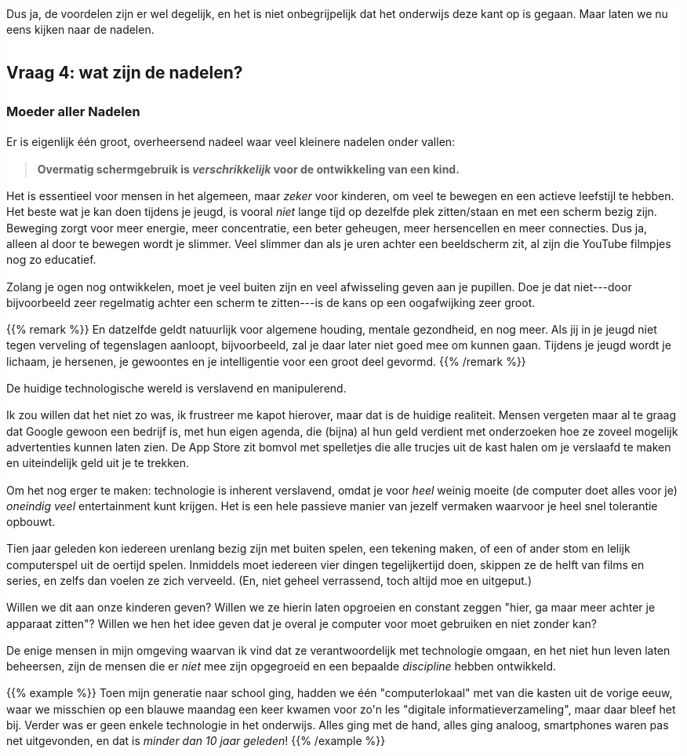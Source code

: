 Dus ja, de voordelen zijn er wel degelijk, en het is niet onbegrijpelijk dat het onderwijs deze kant op is gegaan. Maar laten we nu eens kijken naar de nadelen.

## Vraag 4: wat zijn de nadelen?

### Moeder aller Nadelen

Er is eigenlijk één groot, overheersend nadeel waar veel kleinere nadelen onder vallen:

> **Overmatig schermgebruik is _verschrikkelijk_ voor de ontwikkeling van een kind.**

Het is essentieel voor mensen in het algemeen, maar _zeker_ voor kinderen, om veel te bewegen en een actieve leefstijl te hebben. Het beste wat je kan doen tijdens je jeugd, is vooral _niet_ lange tijd op dezelfde plek zitten/staan en met een scherm bezig zijn. Beweging zorgt voor meer energie, meer concentratie, een beter geheugen, meer hersencellen en meer connecties. Dus ja, alleen al door te bewegen wordt je slimmer. Veel slimmer dan als je uren achter een beeldscherm zit, al zijn die YouTube filmpjes nog zo educatief.

Zolang je ogen nog ontwikkelen, moet je veel buiten zijn en veel afwisseling geven aan je pupillen. Doe je dat niet---door bijvoorbeeld zeer regelmatig achter een scherm te zitten---is de kans op een oogafwijking zeer groot. 

{{% remark %}}
En datzelfde geldt natuurlijk voor algemene houding, mentale gezondheid, en nog meer. Als jij in je jeugd niet tegen verveling of tegenslagen aanloopt, bijvoorbeeld, zal je daar later niet goed mee om kunnen gaan. Tijdens je jeugd wordt je lichaam, je hersenen, je gewoontes en je intelligentie voor een groot deel gevormd.
{{% /remark %}}

De huidige technologische wereld is verslavend en manipulerend. 

Ik zou willen dat het niet zo was, ik frustreer me kapot hierover, maar dat is de huidige realiteit. Mensen vergeten maar al te graag dat Google gewoon een bedrijf is, met hun eigen agenda, die (bijna) al hun geld verdient met onderzoeken hoe ze zoveel mogelijk advertenties kunnen laten zien. De App Store zit bomvol met spelletjes die alle trucjes uit de kast halen om je verslaafd te maken en uiteindelijk geld uit je te trekken.

Om het nog erger te maken: technologie is inherent verslavend, omdat je voor _heel_ weinig moeite (de computer doet alles voor je) _oneindig veel_ entertainment kunt krijgen. Het is een hele passieve manier van jezelf vermaken waarvoor je heel snel tolerantie opbouwt. 

Tien jaar geleden kon iedereen urenlang bezig zijn met buiten spelen, een tekening maken, of een of ander stom en lelijk computerspel uit de oertijd spelen. Inmiddels moet iedereen vier dingen tegelijkertijd doen, skippen ze de helft van films en series, en zelfs dan voelen ze zich verveeld. (En, niet geheel verrassend, toch altijd moe en uitgeput.)

Willen we dit aan onze kinderen geven? Willen we ze hierin laten opgroeien en constant zeggen "hier, ga maar meer achter je apparaat zitten"? Willen we hen het idee geven dat je overal je computer voor moet gebruiken en niet zonder kan?

De enige mensen in mijn omgeving waarvan ik vind dat ze verantwoordelijk met technologie omgaan, en het niet hun leven laten beheersen, zijn de mensen die er _niet_ mee zijn opgegroeid en een bepaalde _discipline_ hebben ontwikkeld. 

{{% example %}}
Toen mijn generatie naar school ging, hadden we één "computerlokaal" met van die kasten uit de vorige eeuw, waar we misschien op een blauwe maandag een keer kwamen voor zo'n les "digitale informatieverzameling", maar daar bleef het bij. Verder was er geen enkele technologie in het onderwijs. Alles ging met de hand, alles ging analoog, smartphones waren pas net uitgevonden, en dat is _minder dan 10 jaar geleden_!
{{% /example %}}
